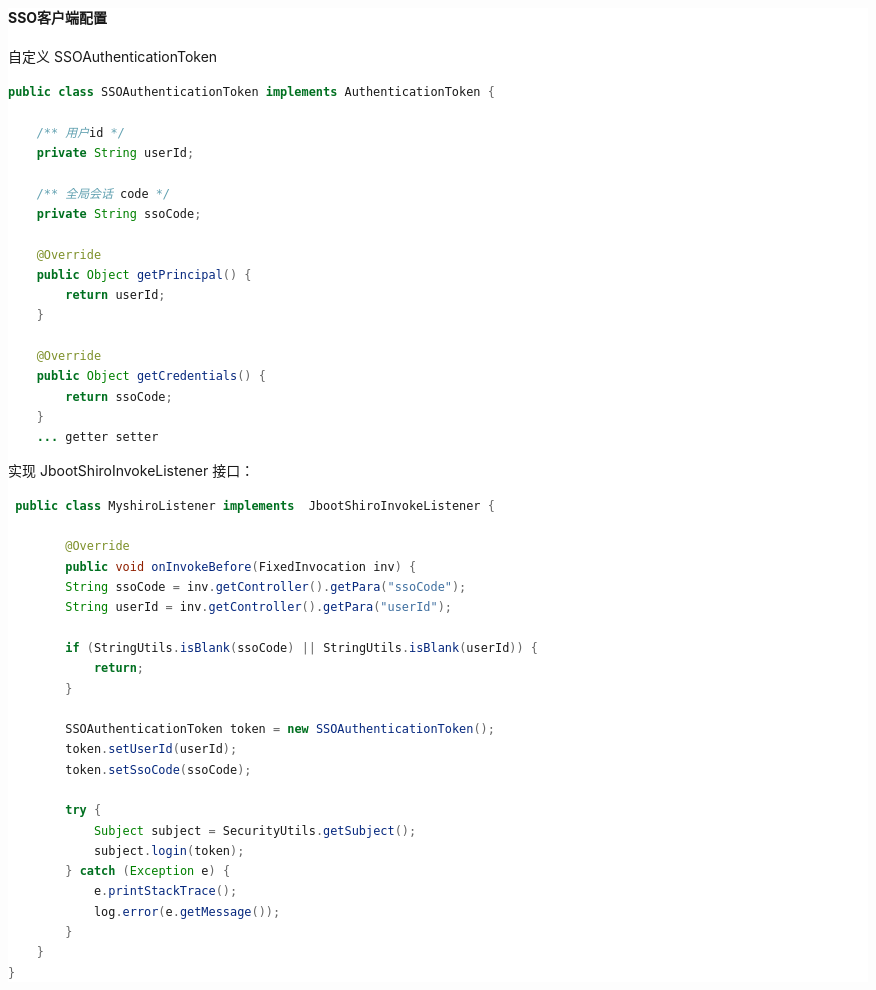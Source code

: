 #### SSO客户端配置
自定义 SSOAuthenticationToken

```java
public class SSOAuthenticationToken implements AuthenticationToken {

    /** 用户id */
    private String userId;

    /** 全局会话 code */
    private String ssoCode;

    @Override
    public Object getPrincipal() {
        return userId;
    }

    @Override
    public Object getCredentials() {
        return ssoCode;
    }
    ... getter setter
```

实现 JbootShiroInvokeListener 接口：

```java
 public class MyshiroListener implements  JbootShiroInvokeListener {

        @Override
        public void onInvokeBefore(FixedInvocation inv) {
        String ssoCode = inv.getController().getPara("ssoCode");
        String userId = inv.getController().getPara("userId");

        if (StringUtils.isBlank(ssoCode) || StringUtils.isBlank(userId)) {
            return;
        }

        SSOAuthenticationToken token = new SSOAuthenticationToken();
        token.setUserId(userId);
        token.setSsoCode(ssoCode);

        try {
            Subject subject = SecurityUtils.getSubject();
            subject.login(token);
        } catch (Exception e) {
            e.printStackTrace();
            log.error(e.getMessage());
        }
    }
}
```
